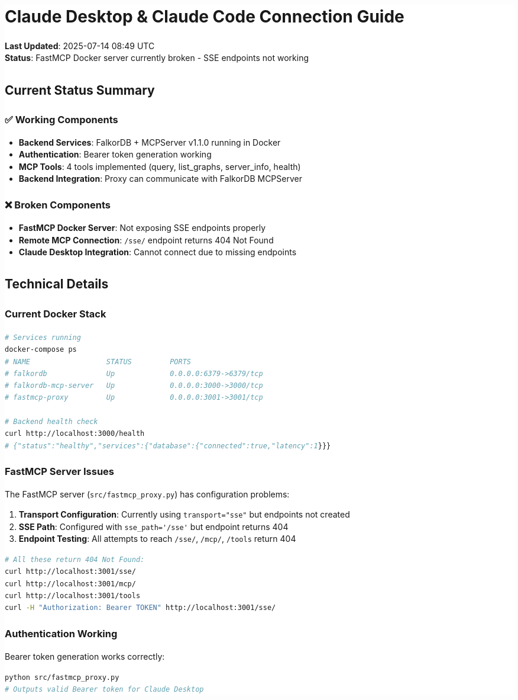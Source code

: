 # Claude Desktop & Claude Code Connection Guide

**Last Updated**: 2025-07-14 08:49 UTC  
**Status**: FastMCP Docker server currently broken - SSE endpoints not working

## Current Status Summary

### ✅ Working Components
- **Backend Services**: FalkorDB + MCPServer v1.1.0 running in Docker
- **Authentication**: Bearer token generation working
- **MCP Tools**: 4 tools implemented (query, list_graphs, server_info, health)
- **Backend Integration**: Proxy can communicate with FalkorDB MCPServer

### ❌ Broken Components
- **FastMCP Docker Server**: Not exposing SSE endpoints properly
- **Remote MCP Connection**: `/sse/` endpoint returns 404 Not Found
- **Claude Desktop Integration**: Cannot connect due to missing endpoints

## Technical Details

### Current Docker Stack
```bash
# Services running
docker-compose ps
# NAME                  STATUS         PORTS
# falkordb              Up             0.0.0.0:6379->6379/tcp
# falkordb-mcp-server   Up             0.0.0.0:3000->3000/tcp  
# fastmcp-proxy         Up             0.0.0.0:3001->3001/tcp

# Backend health check
curl http://localhost:3000/health
# {"status":"healthy","services":{"database":{"connected":true,"latency":1}}}
```

### FastMCP Server Issues
The FastMCP server (`src/fastmcp_proxy.py`) has configuration problems:

1. **Transport Configuration**: Currently using `transport="sse"` but endpoints not created
2. **SSE Path**: Configured with `sse_path='/sse'` but endpoint returns 404
3. **Endpoint Testing**: All attempts to reach `/sse/`, `/mcp/`, `/tools` return 404

```bash
# All these return 404 Not Found:
curl http://localhost:3001/sse/
curl http://localhost:3001/mcp/
curl http://localhost:3001/tools
curl -H "Authorization: Bearer TOKEN" http://localhost:3001/sse/
```

### Authentication Working
Bearer token generation works correctly:
```bash
python src/fastmcp_proxy.py
# Outputs valid Bearer token for Claude Desktop
```
